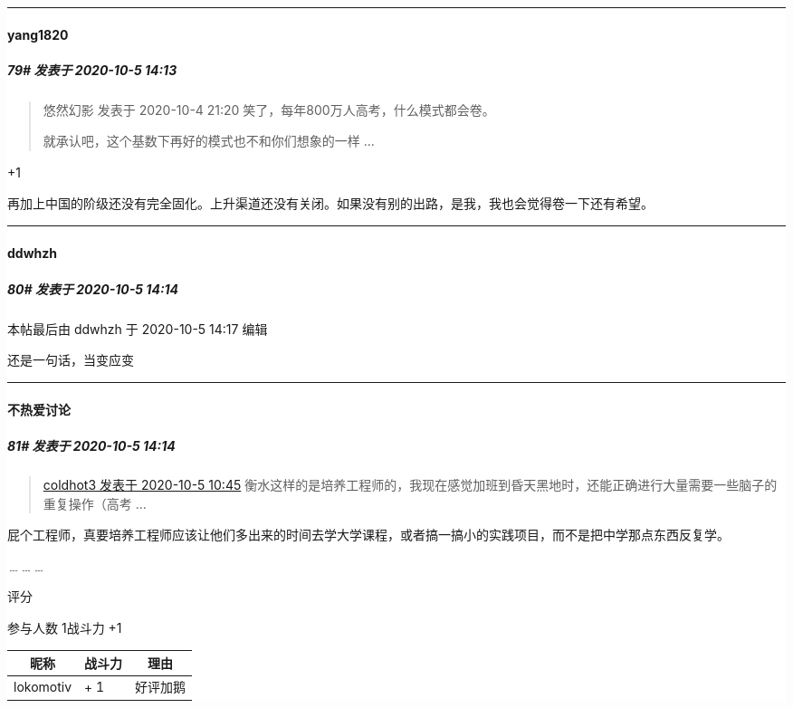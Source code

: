 

*****

####  yang1820  
##### 79#       发表于 2020-10-5 14:13



<blockquote>悠然幻影 发表于 2020-10-4 21:20
笑了，每年800万人高考，什么模式都会卷。


就承认吧，这个基数下再好的模式也不和你们想象的一样 ...</blockquote>
+1 

再加上中国的阶级还没有完全固化。上升渠道还没有关闭。如果没有别的出路，是我，我也会觉得卷一下还有希望。







*****

####  ddwhzh  
##### 80#       发表于 2020-10-5 14:14



 本帖最后由 ddwhzh 于 2020-10-5 14:17 编辑 

还是一句话，当变应变







*****

####  不热爱讨论  
##### 81#       发表于 2020-10-5 14:14



<blockquote><a href="httphttps://bbs.saraba1st.com/2b/forum.php?mod=redirect&amp;goto=findpost&amp;pid=48955633&amp;ptid=1963373" target="_blank">coldhot3 发表于 2020-10-5 10:45</a>
衡水这样的是培养工程师的，我现在感觉加班到昏天黑地时，还能正确进行大量需要一些脑子的重复操作（高考 ...</blockquote>
屁个工程师，真要培养工程师应该让他们多出来的时间去学大学课程，或者搞一搞小的实践项目，而不是把中学那点东西反复学。



﹍﹍﹍

评分





 参与人数 1战斗力 +1

|昵称|战斗力|理由|
|----|---|---|
| lokomotiv| + 1|好评加鹅|
